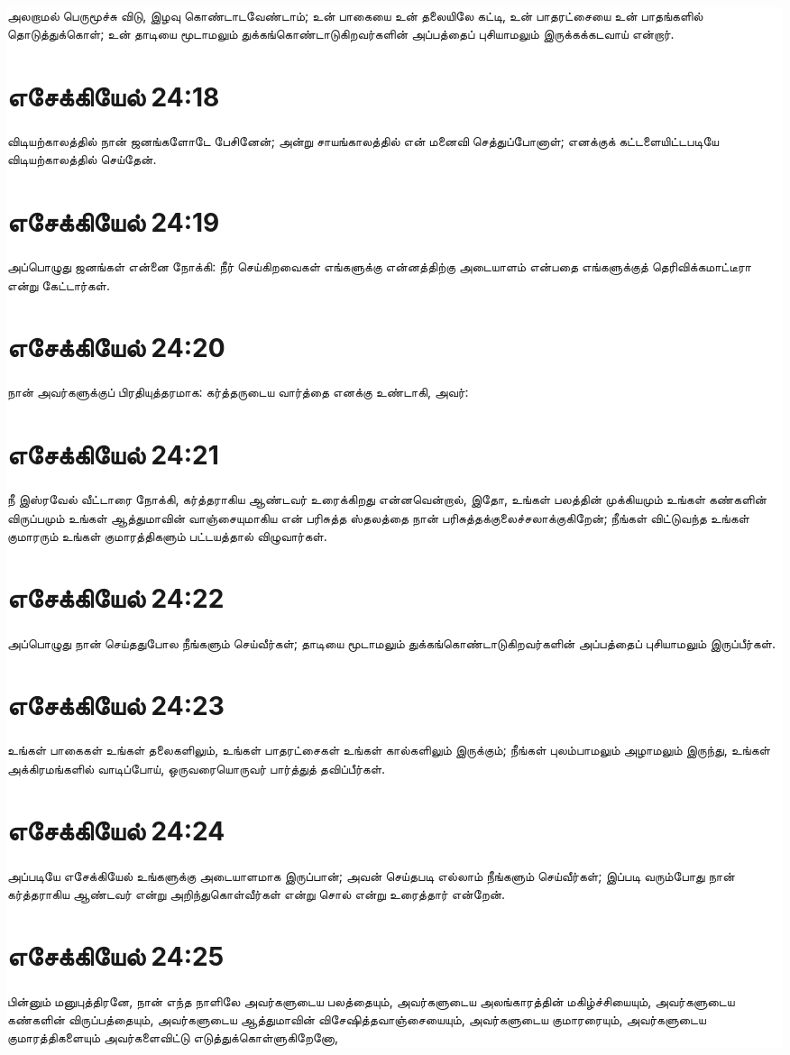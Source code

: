 அலறாமல் பெருமூச்சு விடு, இழவு கொண்டாடவேண்டாம்; உன் பாகையை உன் தலையிலே கட்டி, உன் பாதரட்சையை உன் பாதங்களில் தொடுத்துக்கொள்; உன் தாடியை மூடாமலும் துக்கங்கொண்டாடுகிறவர்களின் அப்பத்தைப் புசியாமலும் இருக்கக்கடவாய் என்றார்.

# எசேக்கியேல் 24:18

விடியற்காலத்தில் நான் ஜனங்களோடே பேசினேன்; அன்று சாயங்காலத்தில் என் மனைவி செத்துப்போனாள்; எனக்குக் கட்டளையிட்டபடியே விடியற்காலத்தில் செய்தேன்.

# எசேக்கியேல் 24:19

அப்பொழுது ஜனங்கள் என்னை நோக்கி: நீர் செய்கிறவைகள் எங்களுக்கு என்னத்திற்கு அடையாளம் என்பதை எங்களுக்குத் தெரிவிக்கமாட்டீரா என்று கேட்டார்கள்.

# எசேக்கியேல் 24:20

நான் அவர்களுக்குப் பிரதியுத்தரமாக: கர்த்தருடைய வார்த்தை எனக்கு உண்டாகி, அவர்:

# எசேக்கியேல் 24:21

நீ இஸ்ரவேல் வீட்டாரை நோக்கி, கர்த்தராகிய ஆண்டவர் உரைக்கிறது என்னவென்றால், இதோ, உங்கள் பலத்தின் முக்கியமும் உங்கள் கண்களின் விருப்பமும் உங்கள் ஆத்துமாவின் வாஞ்சையுமாகிய என் பரிசுத்த ஸ்தலத்தை நான் பரிசுத்தக்குலைச்சலாக்குகிறேன்; நீங்கள் விட்டுவந்த உங்கள் குமாரரும் உங்கள் குமாரத்திகளும் பட்டயத்தால் விழுவார்கள்.

# எசேக்கியேல் 24:22

அப்பொழுது நான் செய்ததுபோல நீங்களும் செய்வீர்கள்; தாடியை மூடாமலும் துக்கங்கொண்டாடுகிறவர்களின் அப்பத்தைப் புசியாமலும் இருப்பீர்கள்.

# எசேக்கியேல் 24:23

உங்கள் பாகைகள் உங்கள் தலைகளிலும், உங்கள் பாதரட்சைகள் உங்கள் கால்களிலும் இருக்கும்; நீங்கள் புலம்பாமலும் அழாமலும் இருந்து, உங்கள் அக்கிரமங்களில் வாடிப்போய், ஒருவரையொருவர் பார்த்துத் தவிப்பீர்கள்.

# எசேக்கியேல் 24:24

அப்படியே எசேக்கியேல் உங்களுக்கு அடையாளமாக இருப்பான்; அவன் செய்தபடி எல்லாம் நீங்களும் செய்வீர்கள்; இப்படி வரும்போது நான் கர்த்தராகிய ஆண்டவர் என்று அறிந்துகொள்வீர்கள் என்று சொல் என்று உரைத்தார் என்றேன்.

# எசேக்கியேல் 24:25

பின்னும் மனுபுத்திரனே, நான் எந்த நாளிலே அவர்களுடைய பலத்தையும், அவர்களுடைய அலங்காரத்தின் மகிழ்ச்சியையும், அவர்களுடைய கண்களின் விருப்பத்தையும், அவர்களுடைய ஆத்துமாவின் விசேஷித்தவாஞ்சையையும், அவர்களுடைய குமாரரையும், அவர்களுடைய குமாரத்திகளையும் அவர்களைவிட்டு எடுத்துக்கொள்ளுகிறேனோ,
